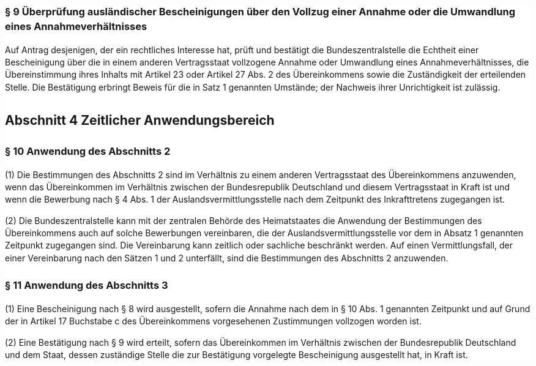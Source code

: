 ### § 9 Überprüfung ausländischer Bescheinigungen über den Vollzug einer Annahme oder die Umwandlung eines Annahmeverhältnisses

Auf Antrag desjenigen, der ein rechtliches Interesse hat, prüft und bestätigt die Bundeszentralstelle die Echtheit einer Bescheinigung über die in einem anderen Vertragsstaat vollzogene Annahme oder Umwandlung eines Annahmeverhältnisses, die Übereinstimmung ihres Inhalts mit Artikel 23 oder Artikel 27 Abs. 2 des Übereinkommens sowie die Zuständigkeit der erteilenden Stelle. Die Bestätigung erbringt Beweis für die in Satz 1 genannten Umstände; der Nachweis ihrer Unrichtigkeit ist zulässig.

Abschnitt 4 Zeitlicher Anwendungsbereich
----------------------------------------

### 

### § 10 Anwendung des Abschnitts 2

(1) Die Bestimmungen des Abschnitts 2 sind im Verhältnis zu einem anderen Vertragsstaat des Übereinkommens anzuwenden, wenn das Übereinkommen im Verhältnis zwischen der Bundesrepublik Deutschland und diesem Vertragsstaat in Kraft ist und wenn die Bewerbung nach § 4 Abs. 1 der Auslandsvermittlungsstelle nach dem Zeitpunkt des Inkrafttretens zugegangen ist.

(2) Die Bundeszentralstelle kann mit der zentralen Behörde des Heimatstaates die Anwendung der Bestimmungen des Übereinkommens auch auf solche Bewerbungen vereinbaren, die der Auslandsvermittlungsstelle vor dem in Absatz 1 genannten Zeitpunkt zugegangen sind. Die Vereinbarung kann zeitlich oder sachliche beschränkt werden. Auf einen Vermittlungsfall, der einer Vereinbarung nach den Sätzen 1 und 2 unterfällt, sind die Bestimmungen des Abschnitts 2 anzuwenden.

### § 11 Anwendung des Abschnitts 3

(1) Eine Bescheinigung nach § 8 wird ausgestellt, sofern die Annahme nach dem in § 10 Abs. 1 genannten Zeitpunkt und auf Grund der in Artikel 17 Buchstabe c des Übereinkommens vorgesehenen Zustimmungen vollzogen worden ist.

(2) Eine Bestätigung nach § 9 wird erteilt, sofern das Übereinkommen im Verhältnis zwischen der Bundesrepublik Deutschland und dem Staat, dessen zuständige Stelle die zur Bestätigung vorgelegte Bescheinigung ausgestellt hat, in Kraft ist.
